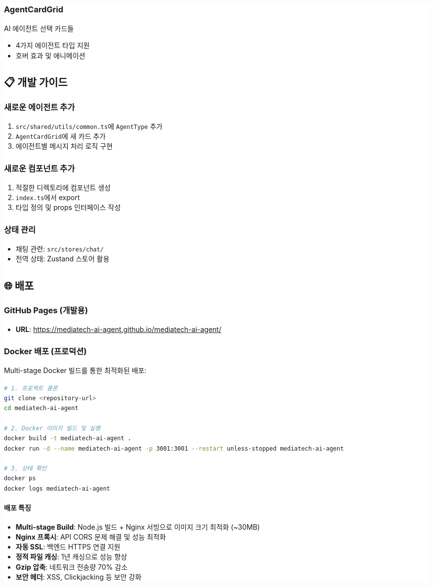 ### AgentCardGrid

AI 에이전트 선택 카드들

- 4가지 에이전트 타입 지원
- 호버 효과 및 애니메이션

## 📋 개발 가이드

### 새로운 에이전트 추가

1. `src/shared/utils/common.ts`에 `AgentType` 추가
2. `AgentCardGrid`에 새 카드 추가
3. 에이전트별 메시지 처리 로직 구현

### 새로운 컴포넌트 추가

1. 적절한 디렉토리에 컴포넌트 생성
2. `index.ts`에서 export
3. 타입 정의 및 props 인터페이스 작성

### 상태 관리

- 채팅 관련: `src/stores/chat/`
- 전역 상태: Zustand 스토어 활용

## 🌐 배포

### GitHub Pages (개발용)
- **URL**: https://mediatech-ai-agent.github.io/mediatech-ai-agent/

### Docker 배포 (프로덕션)

Multi-stage Docker 빌드를 통한 최적화된 배포:

```bash
# 1. 프로젝트 클론
git clone <repository-url>
cd mediatech-ai-agent

# 2. Docker 이미지 빌드 및 실행
docker build -t mediatech-ai-agent .
docker run -d --name mediatech-ai-agent -p 3001:3001 --restart unless-stopped mediatech-ai-agent

# 3. 상태 확인
docker ps
docker logs mediatech-ai-agent
```

#### 배포 특징
- **Multi-stage Build**: Node.js 빌드 + Nginx 서빙으로 이미지 크기 최적화 (~30MB)
- **Nginx 프록시**: API CORS 문제 해결 및 성능 최적화
- **자동 SSL**: 백엔드 HTTPS 연결 지원
- **정적 파일 캐싱**: 1년 캐싱으로 성능 향상
- **Gzip 압축**: 네트워크 전송량 70% 감소
- **보안 헤더**: XSS, Clickjacking 등 보안 강화
